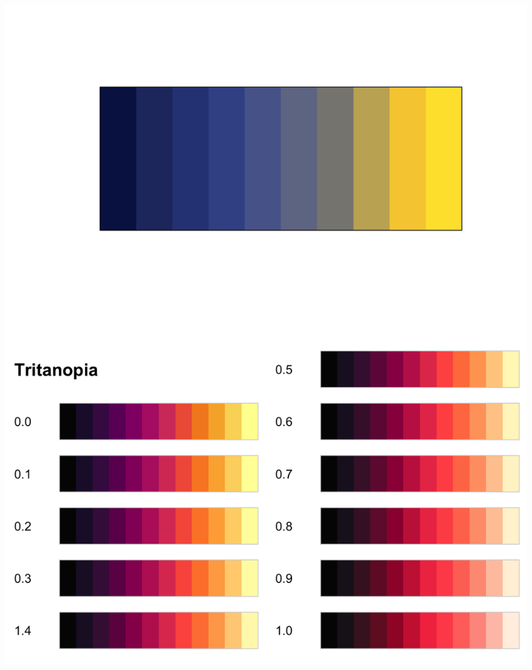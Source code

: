 ![](index_files/figure-html/unnamed-chunk-18-1.png)

![](index_files/figure-html/unnamed-chunk-19-1.png)
